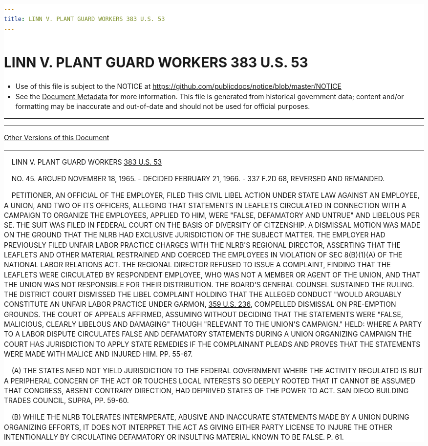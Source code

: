 ```yaml
---
title: LINN V. PLANT GUARD WORKERS 383 U.S. 53
---
```


# LINN V. PLANT GUARD WORKERS 383 U.S. 53

* Use of this file is subject to the NOTICE at https://github.com/publicdocs/notice/blob/master/NOTICE
* See the [Document Metadata](../../../index.md) for more information.
  This file is generated from historical government data; content and/or formatting may be inaccurate and out-of-date and should not be used for official purposes.

----------
----------

[Other Versions of this Document](https://publicdocs.github.io/go/links?ns=uslm-x&ref=%2Fus%2Fcourts%2Fscotus%2FusReporter%2F383%2F53)

----------

    LINN V. PLANT GUARD WORKERS [383 U.S. 53][/us/courts/scotus/usReporter/383/53]

    NO. 45.  ARGUED NOVEMBER 18, 1965.  - DECIDED FEBRUARY 21, 1966.  - 337 F.2D 68, REVERSED AND REMANDED.

    PETITIONER, AN OFFICIAL OF THE EMPLOYER, FILED THIS CIVIL LIBEL ACTION UNDER STATE LAW AGAINST AN EMPLOYEE, A UNION, AND TWO OF ITS OFFICERS, ALLEGING THAT STATEMENTS IN LEAFLETS CIRCULATED IN CONNECTION WITH A CAMPAIGN TO ORGANIZE THE EMPLOYEES, APPLIED TO HIM, WERE "FALSE, DEFAMATORY AND UNTRUE" AND LIBELOUS PER SE.  THE SUIT WAS FILED IN FEDERAL COURT ON THE BASIS OF DIVERSITY OF CITZENSHIP.  A DISMISSAL MOTION WAS MADE ON THE GROUND THAT THE NLRB HAD EXCLUSIVE JURISDICTION OF THE SUBJECT MATTER.  THE EMPLOYER HAD PREVIOUSLY FILED UNFAIR LABOR PRACTICE CHARGES WITH THE NLRB'S REGIONAL DIRECTOR, ASSERTING THAT THE LEAFLETS AND OTHER MATERIAL RESTRAINED AND COERCED THE EMPLOYEES IN VIOLATION OF SEC 8(B)(1)(A) OF THE NATIONAL LABOR RELATIONS ACT.  THE REGIONAL DIRECTOR REFUSED TO ISSUE A COMPLAINT, FINDING THAT THE LEAFLETS WERE CIRCULATED BY RESPONDENT EMPLOYEE, WHO WAS NOT A MEMBER OR AGENT OF THE UNION, AND THAT THE UNION WAS NOT RESPONSIBLE FOR THEIR DISTRIBUTION.  THE BOARD'S GENERAL COUNSEL SUSTAINED THE RULING.  THE DISTRICT COURT DISMISSED THE LIBEL COMPLAINT HOLDING THAT THE ALLEGED CONDUCT "WOULD ARGUABLY CONSTITUTE AN UNFAIR LABOR PRACTICE UNDER GARMON, [359 U.S. 236][/us/courts/scotus/usReporter/359/236], COMPELLED DISMISSAL ON PRE-EMPTION GROUNDS.  THE COURT OF APPEALS AFFIRMED, ASSUMING WITHOUT DECIDING THAT THE STATEMENTS WERE "FALSE, MALICIOUS, CLEARLY LIBELOUS AND DAMAGING" THOUGH "RELEVANT TO THE UNION'S CAMPAIGN."  HELD:  WHERE A PARTY TO A LABOR DISPUTE CIRCULATES FALSE AND DEFAMATORY STATEMENTS DURING A UNION ORGANIZING CAMPAIGN THE COURT HAS JURISDICTION TO APPLY STATE REMEDIES IF THE COMPLAINANT PLEADS AND PROVES THAT THE STATEMENTS WERE MADE WITH MALICE AND INJURED HIM.  PP. 55-67.

    (A)  THE STATES NEED NOT YIELD JURISDICTION TO THE FEDERAL GOVERNMENT WHERE THE ACTIVITY REGULATED IS BUT A PERIPHERAL CONCERN OF THE ACT OR TOUCHES LOCAL INTERESTS SO DEEPLY ROOTED THAT IT CANNOT BE ASSUMED THAT CONGRESS, ABSENT CONTRARY DIRECTION, HAD DEPRIVED STATES OF THE POWER TO ACT.  SAN DIEGO BUILDING TRADES COUNCIL, SUPRA, PP. 59-60.

    (B)  WHILE THE NLRB TOLERATES INTERMPERATE, ABUSIVE AND INACCURATE STATEMENTS MADE BY A UNION DURING ORGANIZING EFFORTS, IT DOES NOT INTERPRET THE ACT AS GIVING EITHER PARTY LICENSE TO INJURE THE OTHER INTENTIONALLY BY CIRCULATING DEFAMATORY OR INSULTING MATERIAL KNOWN TO BE FALSE.  P. 61.


[/us/courts/scotus/usReporter/383/53]: https://publicdocs.github.io/go/links?ns=uslm-x&ref=%2Fus%2Fcourts%2Fscotus%2FusReporter%2F383%2F53
[/us/courts/scotus/usReporter/359/236]: https://publicdocs.github.io/go/links?ns=uslm-x&ref=%2Fus%2Fcourts%2Fscotus%2FusReporter%2F359%2F236
[/us/stat/61/136]: https://publicdocs.github.io/go/links?ns=uslm&ref=%2Fus%2Fstat%2F61%2F136
[/us/usc/t29/s141]: https://publicdocs.github.io/go/links?ns=uslm&ref=%2Fus%2Fusc%2Ft29%2Fs141
[/us/courts/scotus/usReporter/359/236]: https://publicdocs.github.io/go/links?ns=uslm-x&ref=%2Fus%2Fcourts%2Fscotus%2FusReporter%2F359%2F236
[/us/courts/scotus/usReporter/381/923]: https://publicdocs.github.io/go/links?ns=uslm-x&ref=%2Fus%2Fcourts%2Fscotus%2FusReporter%2F381%2F923
[/us/courts/scotus/usReporter/320/293]: https://publicdocs.github.io/go/links?ns=uslm-x&ref=%2Fus%2Fcourts%2Fscotus%2FusReporter%2F320%2F293
[/us/courts/scotus/usReporter/346/485]: https://publicdocs.github.io/go/links?ns=uslm-x&ref=%2Fus%2Fcourts%2Fscotus%2FusReporter%2F346%2F485
[/us/courts/scotus/usReporter/315/740]: https://publicdocs.github.io/go/links?ns=uslm-x&ref=%2Fus%2Fcourts%2Fscotus%2FusReporter%2F315%2F740
[/us/courts/scotus/usReporter/359/236]: https://publicdocs.github.io/go/links?ns=uslm-x&ref=%2Fus%2Fcourts%2Fscotus%2FusReporter%2F359%2F236
[/us/courts/scotus/usReporter/373/690]: https://publicdocs.github.io/go/links?ns=uslm-x&ref=%2Fus%2Fcourts%2Fscotus%2FusReporter%2F373%2F690
[/us/courts/scotus/usReporter/347/656]: https://publicdocs.github.io/go/links?ns=uslm-x&ref=%2Fus%2Fcourts%2Fscotus%2FusReporter%2F347%2F656
[/us/courts/scotus/usReporter/356/634]: https://publicdocs.github.io/go/links?ns=uslm-x&ref=%2Fus%2Fcourts%2Fscotus%2FusReporter%2F356%2F634
[/us/courts/scotus/usReporter/376/254]: https://publicdocs.github.io/go/links?ns=uslm-x&ref=%2Fus%2Fcourts%2Fscotus%2FusReporter%2F376%2F254
[/us/courts/scotus/usReporter/309/261]: https://publicdocs.github.io/go/links?ns=uslm-x&ref=%2Fus%2Fcourts%2Fscotus%2FusReporter%2F309%2F261
[/us/courts/scotus/usReporter/376/254]: https://publicdocs.github.io/go/links?ns=uslm-x&ref=%2Fus%2Fcourts%2Fscotus%2FusReporter%2F376%2F254
[/us/courts/scotus/usReporter/379/64]: https://publicdocs.github.io/go/links?ns=uslm-x&ref=%2Fus%2Fcourts%2Fscotus%2FusReporter%2F379%2F64
[/us/courts/scotus/usReporter/382/897]: https://publicdocs.github.io/go/links?ns=uslm-x&ref=%2Fus%2Fcourts%2Fscotus%2FusReporter%2F382%2F897
[/us/stat/61/142]: https://publicdocs.github.io/go/links?ns=uslm&ref=%2Fus%2Fstat%2F61%2F142
[/us/usc/t29/s158]: https://publicdocs.github.io/go/links?ns=uslm&ref=%2Fus%2Fusc%2Ft29%2Fs158
[/us/stat/73/523]: https://publicdocs.github.io/go/links?ns=uslm&ref=%2Fus%2Fstat%2F73%2F523
[/us/usc/t29/s411]: https://publicdocs.github.io/go/links?ns=uslm&ref=%2Fus%2Fusc%2Ft29%2Fs411
[/us/courts/scotus/usReporter/379/64]: https://publicdocs.github.io/go/links?ns=uslm-x&ref=%2Fus%2Fcourts%2Fscotus%2FusReporter%2F379%2F64
[/us/courts/scotus/usReporter/310/88]: https://publicdocs.github.io/go/links?ns=uslm-x&ref=%2Fus%2Fcourts%2Fscotus%2FusReporter%2F310%2F88
[/us/courts/scotus/usReporter/376/254]: https://publicdocs.github.io/go/links?ns=uslm-x&ref=%2Fus%2Fcourts%2Fscotus%2FusReporter%2F376%2F254
[/us/courts/scotus/usReporter/379/64]: https://publicdocs.github.io/go/links?ns=uslm-x&ref=%2Fus%2Fcourts%2Fscotus%2FusReporter%2F379%2F64
[/us/courts/scotus/usReporter/346/485]: https://publicdocs.github.io/go/links?ns=uslm-x&ref=%2Fus%2Fcourts%2Fscotus%2FusReporter%2F346%2F485
[/us/courts/scotus/usReporter/353/1]: https://publicdocs.github.io/go/links?ns=uslm-x&ref=%2Fus%2Fcourts%2Fscotus%2FusReporter%2F353%2F1
[/us/courts/scotus/usReporter/359/236]: https://publicdocs.github.io/go/links?ns=uslm-x&ref=%2Fus%2Fcourts%2Fscotus%2FusReporter%2F359%2F236
[/us/courts/scotus/usReporter/375/301]: https://publicdocs.github.io/go/links?ns=uslm-x&ref=%2Fus%2Fcourts%2Fscotus%2FusReporter%2F375%2F301
[/us/courts/scotus/usReporter/373/690]: https://publicdocs.github.io/go/links?ns=uslm-x&ref=%2Fus%2Fcourts%2Fscotus%2FusReporter%2F373%2F690
[/us/courts/scotus/usReporter/371/542]: https://publicdocs.github.io/go/links?ns=uslm-x&ref=%2Fus%2Fcourts%2Fscotus%2FusReporter%2F371%2F542
[/us/usc/t29/s158]: https://publicdocs.github.io/go/links?ns=uslm&ref=%2Fus%2Fusc%2Ft29%2Fs158
[/us/usc/t29/s411]: https://publicdocs.github.io/go/links?ns=uslm&ref=%2Fus%2Fusc%2Ft29%2Fs411
[/us/courts/scotus/usReporter/375/946]: https://publicdocs.github.io/go/links?ns=uslm-x&ref=%2Fus%2Fcourts%2Fscotus%2FusReporter%2F375%2F946
[/us/usc/t29/s187]: https://publicdocs.github.io/go/links?ns=uslm&ref=%2Fus%2Fusc%2Ft29%2Fs187
[/us/usc/t29/s158]: https://publicdocs.github.io/go/links?ns=uslm&ref=%2Fus%2Fusc%2Ft29%2Fs158
[/us/usc/t29/s164]: https://publicdocs.github.io/go/links?ns=uslm&ref=%2Fus%2Fusc%2Ft29%2Fs164
[/us/usc/t29/s151]: https://publicdocs.github.io/go/links?ns=uslm&ref=%2Fus%2Fusc%2Ft29%2Fs151
[/us/courts/scotus/usReporter/382/145]: https://publicdocs.github.io/go/links?ns=uslm-x&ref=%2Fus%2Fcourts%2Fscotus%2FusReporter%2F382%2F145
[/us/usc/t29/s185]: https://publicdocs.github.io/go/links?ns=uslm&ref=%2Fus%2Fusc%2Ft29%2Fs185
[/us/courts/scotus/usReporter/371/195]: https://publicdocs.github.io/go/links?ns=uslm-x&ref=%2Fus%2Fcourts%2Fscotus%2FusReporter%2F371%2F195
[/us/usc/t29/s164]: https://publicdocs.github.io/go/links?ns=uslm&ref=%2Fus%2Fusc%2Ft29%2Fs164